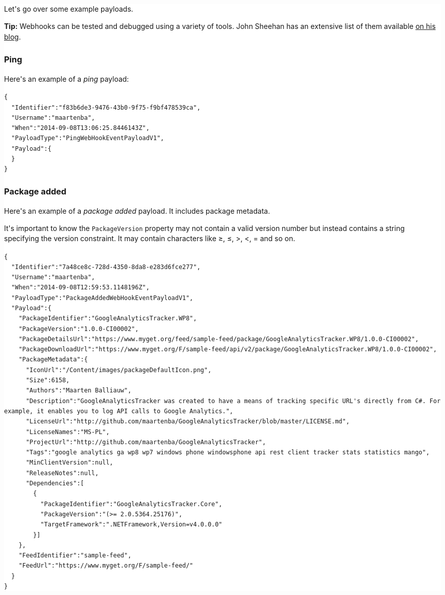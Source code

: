 Let's go over some example payloads.

<p class="alert alert-success">
	<strong>Tip:</strong> Webhooks can be tested and debugged using a variety of tools. John Sheehan has an extensive list of them available <a href="http://john-sheehan.com/blog/ultimate-api-webhook-backend-service-debugging-testing-monitoring-and-discovery-tools-list">on his blog</a>.
</p>

### Ping

Here's an example of a *ping* payload:

	{
	  "Identifier":"f83b6de3-9476-43b0-9f75-f9bf478539ca",
	  "Username":"maartenba",
	  "When":"2014-09-08T13:06:25.8446143Z",
	  "PayloadType":"PingWebHookEventPayloadV1",
	  "Payload":{
	  }
	}

### Package added

Here's an example of a *package added* payload. It includes package metadata.

It's important to know the ```PackageVersion``` property may not contain a valid version number but instead contains a string specifying the version constraint. It may contain characters like &ge;, &le;, &gt;, &lt;, = and so on.

	{
	  "Identifier":"7a48ce8c-728d-4350-8da8-e283d6fce277",
	  "Username":"maartenba",
	  "When":"2014-09-08T12:59:53.1148196Z",
	  "PayloadType":"PackageAddedWebHookEventPayloadV1",
	  "Payload":{
	    "PackageIdentifier":"GoogleAnalyticsTracker.WP8",
	    "PackageVersion":"1.0.0-CI00002",
	    "PackageDetailsUrl":"https://www.myget.org/feed/sample-feed/package/GoogleAnalyticsTracker.WP8/1.0.0-CI00002",
	    "PackageDownloadUrl":"https://www.myget.org/F/sample-feed/api/v2/package/GoogleAnalyticsTracker.WP8/1.0.0-CI00002",
	    "PackageMetadata":{
	      "IconUrl":"/Content/images/packageDefaultIcon.png",
	      "Size":6158,
	      "Authors":"Maarten Balliauw",
	      "Description":"GoogleAnalyticsTracker was created to have a means of tracking specific URL's directly from C#. For example, it enables you to log API calls to Google Analytics.",
	      "LicenseUrl":"http://github.com/maartenba/GoogleAnalyticsTracker/blob/master/LICENSE.md",
	      "LicenseNames":"MS-PL",
	      "ProjectUrl":"http://github.com/maartenba/GoogleAnalyticsTracker",
	      "Tags":"google analytics ga wp8 wp7 windows phone windowsphone api rest client tracker stats statistics mango",
	      "MinClientVersion":null,
	      "ReleaseNotes":null,
	      "Dependencies":[
	        {
	          "PackageIdentifier":"GoogleAnalyticsTracker.Core",
	          "PackageVersion":"(>= 2.0.5364.25176)",
	          "TargetFramework":".NETFramework,Version=v4.0.0.0"
	        }]
	    },
	    "FeedIdentifier":"sample-feed",
	    "FeedUrl":"https://www.myget.org/F/sample-feed/"
	  }
	}

